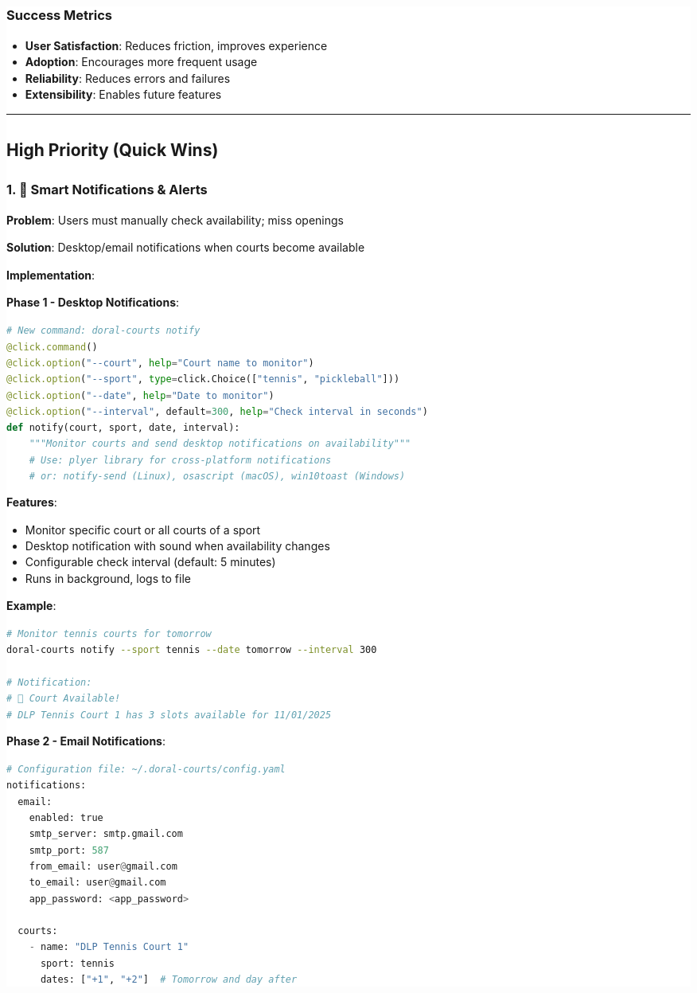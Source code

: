 ### Success Metrics

- **User Satisfaction**: Reduces friction, improves experience
- **Adoption**: Encourages more frequent usage
- **Reliability**: Reduces errors and failures
- **Extensibility**: Enables future features

---

## High Priority (Quick Wins)

### 1. 🔴 Smart Notifications & Alerts

**Problem**: Users must manually check availability; miss openings

**Solution**: Desktop/email notifications when courts become available

**Implementation**:

**Phase 1 - Desktop Notifications**:

```python
# New command: doral-courts notify
@click.command()
@click.option("--court", help="Court name to monitor")
@click.option("--sport", type=click.Choice(["tennis", "pickleball"]))
@click.option("--date", help="Date to monitor")
@click.option("--interval", default=300, help="Check interval in seconds")
def notify(court, sport, date, interval):
    """Monitor courts and send desktop notifications on availability"""
    # Use: plyer library for cross-platform notifications
    # or: notify-send (Linux), osascript (macOS), win10toast (Windows)
```

**Features**:

- Monitor specific court or all courts of a sport
- Desktop notification with sound when availability changes
- Configurable check interval (default: 5 minutes)
- Runs in background, logs to file

**Example**:

```bash
# Monitor tennis courts for tomorrow
doral-courts notify --sport tennis --date tomorrow --interval 300

# Notification:
# 🎾 Court Available!
# DLP Tennis Court 1 has 3 slots available for 11/01/2025
```

**Phase 2 - Email Notifications**:

```python
# Configuration file: ~/.doral-courts/config.yaml
notifications:
  email:
    enabled: true
    smtp_server: smtp.gmail.com
    smtp_port: 587
    from_email: user@gmail.com
    to_email: user@gmail.com
    app_password: <app_password>

  courts:
    - name: "DLP Tennis Court 1"
      sport: tennis
      dates: ["+1", "+2"]  # Tomorrow and day after
```